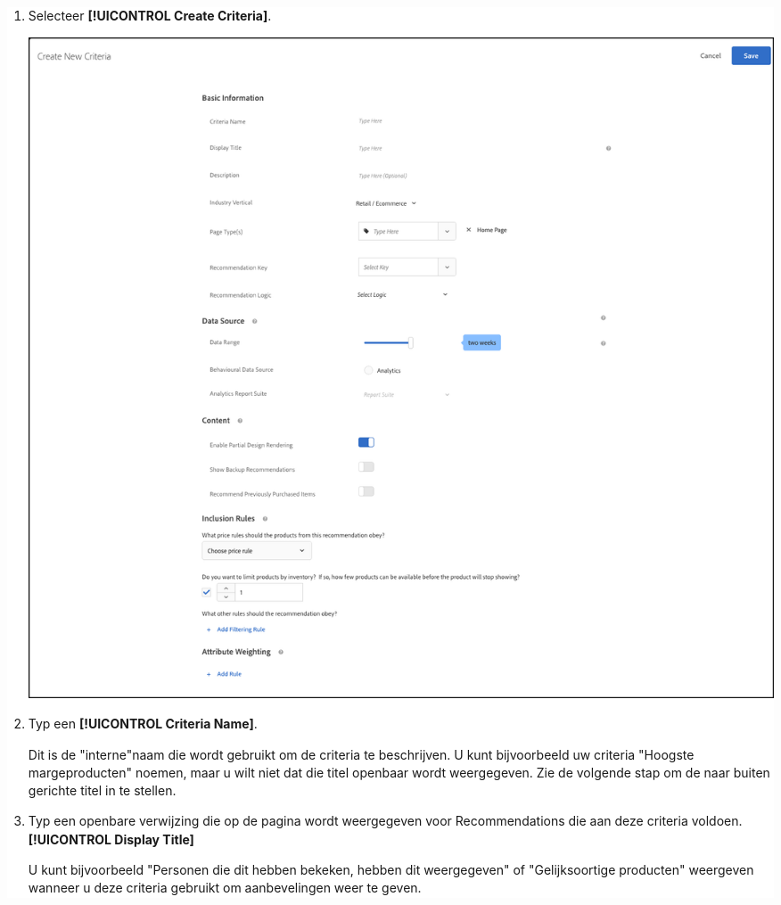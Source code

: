 1. Selecteer **[!UICONTROL Create Criteria]**.

   ![Nieuwe criteria maken](/help/c-recommendations/c-algorithms/assets/CreateNewCriteria_full-new.png)

1. Typ een **[!UICONTROL Criteria Name]**.

   Dit is de &quot;interne&quot;naam die wordt gebruikt om de criteria te beschrijven. U kunt bijvoorbeeld uw criteria &quot;Hoogste margeproducten&quot; noemen, maar u wilt niet dat die titel openbaar wordt weergegeven. Zie de volgende stap om de naar buiten gerichte titel in te stellen.

1. Typ een openbare verwijzing die op de pagina wordt weergegeven voor Recommendations die aan deze criteria voldoen. **[!UICONTROL Display Title]**

   U kunt bijvoorbeeld &quot;Personen die dit hebben bekeken, hebben dit weergegeven&quot; of &quot;Gelijksoortige producten&quot; weergeven wanneer u deze criteria gebruikt om aanbevelingen weer te geven.
